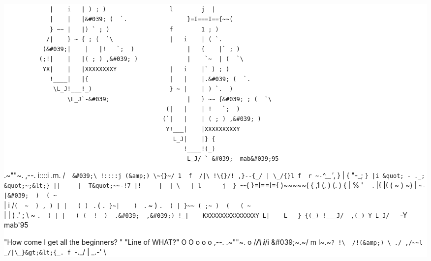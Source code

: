                  |    i   | ) ; )                  l        j  |
                 |    |   |&#039; (  `.                 }=I===I=={~~(
                 } ~~ |   |) ` ; )                 f        1 ; )
                /|    } ~ { ; (  `\                |   i    | ( `.
               (&#039;|    |   |!   `;  )               |   {    |` ; )
              (;!|    |   |( ; ) ,&#039; )              |    `~  | (  `\
               YX|    |   |XXXXXXXXY               |   i    |` ) ; )
                 !____|   |{                       |   |    |.&#039; (  `.
                  \L_J!___!_)                      } ~ |    | ) `.  )
                      \L_J`-&#039;                      |   } ~~ {&#039; ; (  `\
                                                  (|   |    | !   `;  )
                                                 (`|   |    | ( ; ) ,&#039; )
                                                  Y!___|    |XXXXXXXXXY
                                                    L_J|    |} {
                                                       !____!(_)
                                                        L_J/ `-&#039;  mab&#039;95
   .~&quot;&quot;~.      ,--.
   i::::i .m. /`  &#039;\
   !::::j (&amp;) \~{}~/
    1  f  /|\ !\{}/!
   ,}--{_/ | \_/{}l
  f  r ~-`_^__&#039;_,  }
  | {      &quot;-_;  ` }
  |i &quot; - ._;   &quot;~;&lt;}
  ||     |  T&quot;~~-!7
  |!     |  | \   |
  l      j  }  `--{
  }=I==I={  )~~~~~(
  {     ,1 (, ) (. )
  {      | % &#039;  `  `.
  |{     |(  ( ~ ) ~)
  | `~-  |&#039;  )  ( ~ `\
  | i    /` (  ~  ) , )
  | |   ( )  `  .  (  `.
  }~|    )  `. ~ ) `.  )
  | }~~ ( ;~ )  (   ( ~`\
  | |    ) .&#039;  ; \ ~ `.  )
  | |   ( (  !  )  .&#039;  ,&#039;)
  !_|    KXXXXXXXXXXXXXXY
   L|    L   } {(_)
    !___J/  ,(_) Y
     L_J/   `-Y       mab&#039;95

&quot;How come I
  get all the
   beginners? &quot;                              &quot;Line of WHAT?&quot;
              O                            O
                 o                      o
                   o   ,--.    .~&quot;&quot;~. o
                      /___/\   i___/i
                      \&#039;~.~/ m l~.~`?
                      !\__/!(&amp;) \_./
                      ,/~~l_/|\_}&gt;&lt;{_.
                     f `-._/ | \_.-&#039;  \